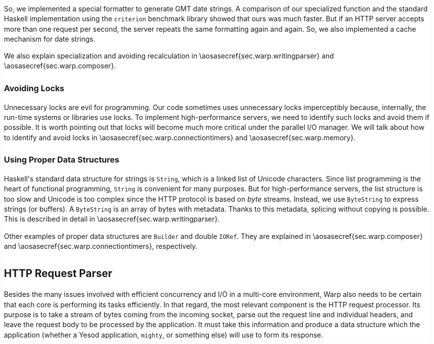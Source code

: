 So, we implemented a special formatter to generate GMT date strings.
A comparison of our specialized function and the standard Haskell implementation using the `criterion` benchmark library showed that ours was much faster.
But if an HTTP server accepts more than one request per second,
the server repeats the same formatting again and again.
So, we also implemented a cache mechanism for date strings.

We also explain specialization and avoiding recalculation in
\aosasecref{sec.warp.writingparser} and \aosasecref{sec.warp.composer}.

### Avoiding Locks

Unnecessary locks are evil for programming.
Our code sometimes uses unnecessary locks imperceptibly
because, internally, the run-time systems or libraries use locks.
To implement high-performance servers,
we need to identify such locks and
avoid them if possible.
It is worth pointing out that
locks will become much more critical under
the parallel I/O manager.
We will talk about how to identify and avoid locks
in \aosasecref{sec.warp.connectiontimers} and
\aosasecref{sec.warp.memory}.

### Using Proper Data Structures

Haskell's standard data structure for strings is `String`,
which is a linked list of Unicode characters.
Since list programming is the heart of functional programming,
`String` is convenient for many purposes.
But for high-performance servers, the list structure is too slow
and Unicode is too complex since the HTTP protocol is based on *byte* streams.
Instead, we use `ByteString` to express strings (or buffers).
A `ByteString` is an array of bytes with metadata.
Thanks to this metadata, splicing without copying is possible.
This is described in detail in \aosasecref{sec.warp.writingparser}.

Other examples of proper data structures are
`Builder` and double `IORef`.
They are explained in \aosasecref{sec.warp.composer} and
\aosasecref{sec.warp.connectiontimers}, respectively.

## HTTP Request Parser

Besides the many issues involved with efficient concurrency and I/O in a multi-core environment,
Warp also needs to be certain that each core is performing its tasks efficiently.
In that regard, the most relevant component is the HTTP request processor.
Its purpose is to take a stream of bytes coming from the incoming socket,
parse out the request line and individual headers,
and leave the request body to be processed by the application.
It must take this information and produce a data structure which the application
(whether a Yesod application, `mighty`, or something else)
will use to form its response.

